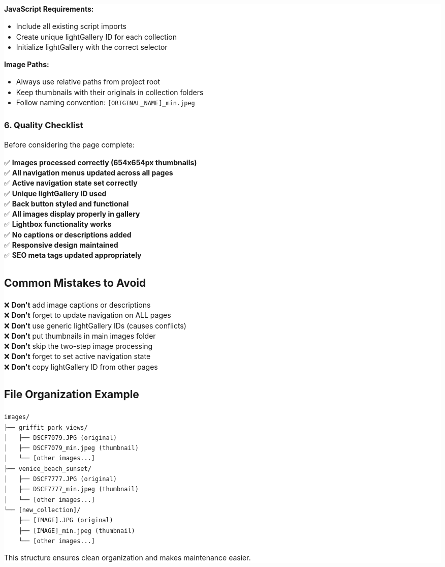 **JavaScript Requirements:**
- Include all existing script imports
- Create unique lightGallery ID for each collection
- Initialize lightGallery with the correct selector

**Image Paths:**
- Always use relative paths from project root
- Keep thumbnails with their originals in collection folders
- Follow naming convention: `[ORIGINAL_NAME]_min.jpeg`

### 6. Quality Checklist

Before considering the page complete:

✅ **Images processed correctly (654x654px thumbnails)**  
✅ **All navigation menus updated across all pages**  
✅ **Active navigation state set correctly**  
✅ **Unique lightGallery ID used**  
✅ **Back button styled and functional**  
✅ **All images display properly in gallery**  
✅ **Lightbox functionality works**  
✅ **No captions or descriptions added**  
✅ **Responsive design maintained**  
✅ **SEO meta tags updated appropriately**

## Common Mistakes to Avoid

❌ **Don't** add image captions or descriptions  
❌ **Don't** forget to update navigation on ALL pages  
❌ **Don't** use generic lightGallery IDs (causes conflicts)  
❌ **Don't** put thumbnails in main images folder  
❌ **Don't** skip the two-step image processing  
❌ **Don't** forget to set active navigation state  
❌ **Don't** copy lightGallery ID from other pages  

## File Organization Example

```
images/
├── griffit_park_views/
│   ├── DSCF7079.JPG (original)
│   ├── DSCF7079_min.jpeg (thumbnail)
│   └── [other images...]
├── venice_beach_sunset/
│   ├── DSCF7777.JPG (original)
│   ├── DSCF7777_min.jpeg (thumbnail)
│   └── [other images...]
└── [new_collection]/
    ├── [IMAGE].JPG (original)
    ├── [IMAGE]_min.jpeg (thumbnail)
    └── [other images...]
```

This structure ensures clean organization and makes maintenance easier.
